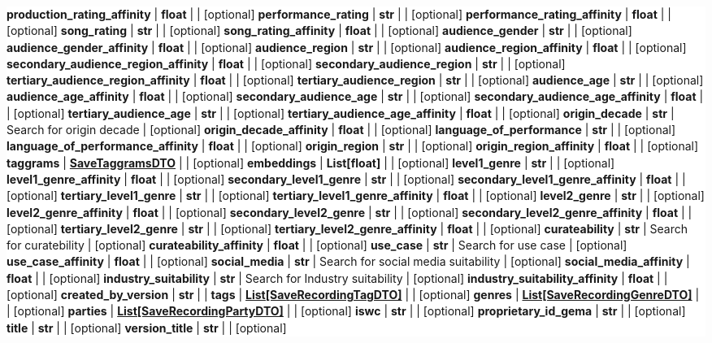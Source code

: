 **production_rating_affinity** | **float** |  | [optional] 
**performance_rating** | **str** |  | [optional] 
**performance_rating_affinity** | **float** |  | [optional] 
**song_rating** | **str** |  | [optional] 
**song_rating_affinity** | **float** |  | [optional] 
**audience_gender** | **str** |  | [optional] 
**audience_gender_affinity** | **float** |  | [optional] 
**audience_region** | **str** |  | [optional] 
**audience_region_affinity** | **float** |  | [optional] 
**secondary_audience_region_affinity** | **float** |  | [optional] 
**secondary_audience_region** | **str** |  | [optional] 
**tertiary_audience_region_affinity** | **float** |  | [optional] 
**tertiary_audience_region** | **str** |  | [optional] 
**audience_age** | **str** |  | [optional] 
**audience_age_affinity** | **float** |  | [optional] 
**secondary_audience_age** | **str** |  | [optional] 
**secondary_audience_age_affinity** | **float** |  | [optional] 
**tertiary_audience_age** | **str** |  | [optional] 
**tertiary_audience_age_affinity** | **float** |  | [optional] 
**origin_decade** | **str** | Search for origin decade | [optional] 
**origin_decade_affinity** | **float** |  | [optional] 
**language_of_performance** | **str** |  | [optional] 
**language_of_performance_affinity** | **float** |  | [optional] 
**origin_region** | **str** |  | [optional] 
**origin_region_affinity** | **float** |  | [optional] 
**taggrams** | [**SaveTaggramsDTO**](SaveTaggramsDTO.md) |  | [optional] 
**embeddings** | **List[float]** |  | [optional] 
**level1_genre** | **str** |  | [optional] 
**level1_genre_affinity** | **float** |  | [optional] 
**secondary_level1_genre** | **str** |  | [optional] 
**secondary_level1_genre_affinity** | **float** |  | [optional] 
**tertiary_level1_genre** | **str** |  | [optional] 
**tertiary_level1_genre_affinity** | **float** |  | [optional] 
**level2_genre** | **str** |  | [optional] 
**level2_genre_affinity** | **float** |  | [optional] 
**secondary_level2_genre** | **str** |  | [optional] 
**secondary_level2_genre_affinity** | **float** |  | [optional] 
**tertiary_level2_genre** | **str** |  | [optional] 
**tertiary_level2_genre_affinity** | **float** |  | [optional] 
**curateability** | **str** | Search for curatebility | [optional] 
**curateability_affinity** | **float** |  | [optional] 
**use_case** | **str** | Search for use case | [optional] 
**use_case_affinity** | **float** |  | [optional] 
**social_media** | **str** | Search for social media suitability | [optional] 
**social_media_affinity** | **float** |  | [optional] 
**industry_suitability** | **str** | Search for Industry suitability | [optional] 
**industry_suitability_affinity** | **float** |  | [optional] 
**created_by_version** | **str** |  | 
**tags** | [**List[SaveRecordingTagDTO]**](SaveRecordingTagDTO.md) |  | [optional] 
**genres** | [**List[SaveRecordingGenreDTO]**](SaveRecordingGenreDTO.md) |  | [optional] 
**parties** | [**List[SaveRecordingPartyDTO]**](SaveRecordingPartyDTO.md) |  | [optional] 
**iswc** | **str** |  | [optional] 
**proprietary_id_gema** | **str** |  | [optional] 
**title** | **str** |  | [optional] 
**version_title** | **str** |  | [optional] 
